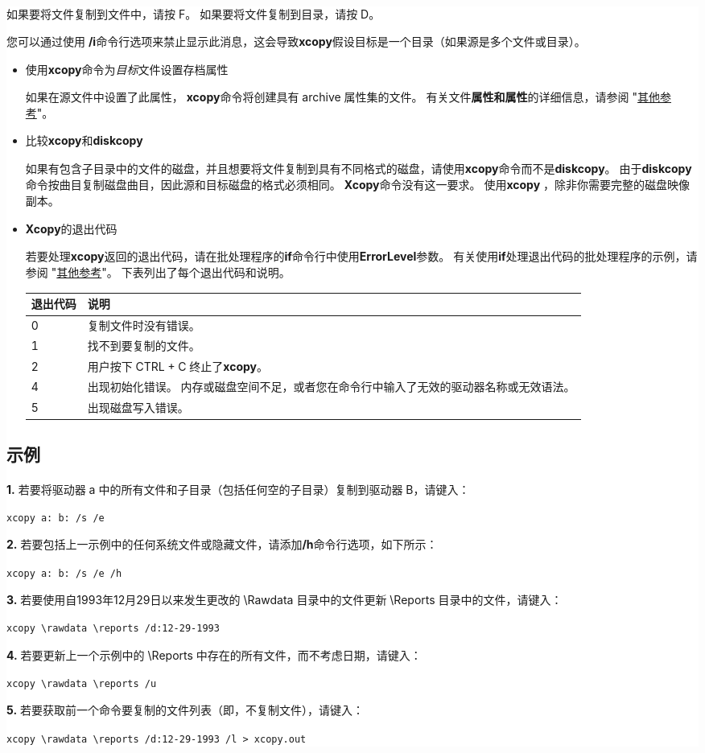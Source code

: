 如果要将文件复制到文件中，请按 F。 如果要将文件复制到目录，请按 D。

  您可以通过使用 **/i**命令行选项来禁止显示此消息，这会导致**xcopy**假设目标是一个目录（如果源是多个文件或目录）。
- 使用**xcopy**命令为*目标*文件设置存档属性

  如果在源文件中设置了此属性， **xcopy**命令将创建具有 archive 属性集的文件。 有关文件**属性和属性**的详细信息，请参阅 "[其他参考](#additional-references)"。

- 比较**xcopy**和**diskcopy**

  如果有包含子目录中的文件的磁盘，并且想要将文件复制到具有不同格式的磁盘，请使用**xcopy**命令而不是**diskcopy**。 由于**diskcopy**命令按曲目复制磁盘曲目，因此源和目标磁盘的格式必须相同。 **Xcopy**命令没有这一要求。 使用**xcopy** ，除非你需要完整的磁盘映像副本。

- **Xcopy**的退出代码

  若要处理**xcopy**返回的退出代码，请在批处理程序的**if**命令行中使用**ErrorLevel**参数。 有关使用**if**处理退出代码的批处理程序的示例，请参阅 "[其他参考](#additional-references)"。 下表列出了每个退出代码和说明。  

  |退出代码|说明|
  |---------|-----------|
  |0|复制文件时没有错误。|
  |1|找不到要复制的文件。|
  |2|用户按下 CTRL + C 终止了**xcopy**。|
  |4|出现初始化错误。 内存或磁盘空间不足，或者您在命令行中输入了无效的驱动器名称或无效语法。|
  |5|出现磁盘写入错误。|

## <a name="examples"></a>示例

**1.** 若要将驱动器 a 中的所有文件和子目录（包括任何空的子目录）复制到驱动器 B，请键入：

```
xcopy a: b: /s /e 
```

**2.** 若要包括上一示例中的任何系统文件或隐藏文件，请添加<strong>/h</strong>命令行选项，如下所示：

```
xcopy a: b: /s /e /h
```

**3.** 若要使用自1993年12月29日以来发生更改的 \Rawdata 目录中的文件更新 \Reports 目录中的文件，请键入：

```
xcopy \rawdata \reports /d:12-29-1993
```

**4.** 若要更新上一个示例中的 \Reports 中存在的所有文件，而不考虑日期，请键入：

```
xcopy \rawdata \reports /u
```

**5.** 若要获取前一个命令要复制的文件列表（即，不复制文件），请键入：

```
xcopy \rawdata \reports /d:12-29-1993 /l > xcopy.out
```
